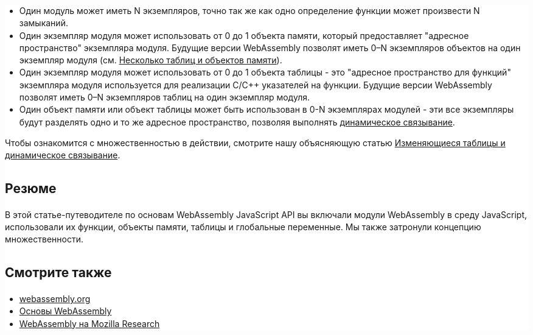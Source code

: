 - Один модуль может иметь N экземпляров, точно так же как одно определение функции может произвести N замыканий.
- Один экземпляр модуля может использовать от 0 до 1 объекта памяти, который предоставляет "адресное пространство" экземпляра модуля. Будущие версии WebAssembly позволят иметь 0–N экземпляров объектов на один экземпляр модуля (см. [Несколько таблиц и объектов памяти](http://webassembly.org/docs/future-features/#multiple-tables-and-memories)).
- Один экземпляр модуля может использовать от 0 до 1 объекта таблицы - это "адресное пространство для функций" экземпляра модуля используется для реализации С/С++ указателей на функции. Будущие версии WebAssembly позволят иметь 0–N экземпляров таблиц на один экземпляр модуля.
- Один объект памяти или объект таблицы может быть использован в 0-N экземплярах модулей - эти все экземпляры будут разделять одно и то же адресное пространство, позволяя выполнять [динамическое связывание](http://webassembly.org/docs/dynamic-linking).

Чтобы ознакомится с множественностью в действии, смотрите нашу объясняющую статью [Изменяющиеся таблицы и динамическое связывание](/ru/docs/WebAssembly/Understanding_the_text_format#Mutating_tables_and_dynamic_linking).

## Резюме

В этой статье-путеводителе по основам WebAssembly JavaScript API вы включали модули WebAssembly в среду JavaScript, использовали их функции, объекты памяти, таблицы и глобальные переменные. Мы также затронули концепцию множественности.

## Смотрите также

- [webassembly.org](http://webassembly.org/)
- [Основы WebAssembly](/ru/docs/WebAssembly/Concepts)
- [WebAssembly на Mozilla Research](https://research.mozilla.org/webassembly/)
